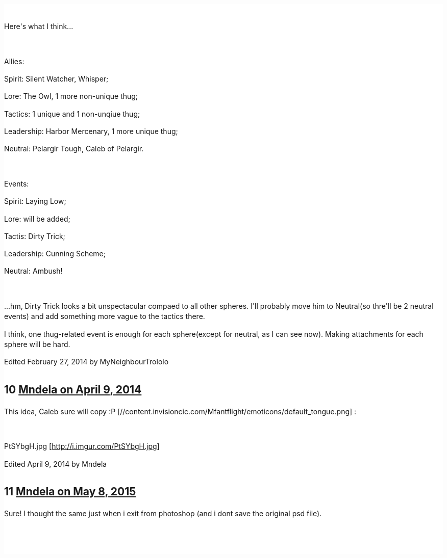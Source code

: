  

Here's what I think...

 

Allies:

Spirit: Silent Watcher, Whisper;

Lore: The Owl, 1 more non-unique thug;

Tactics: 1 unique and 1 non-unqiue thug;

Leadership: Harbor Mercenary, 1 more unique thug;

Neutral: Pelargir Tough, Caleb of Pelargir.

 

Events:

Spirit: Laying Low;

Lore: will be added;

Tactis: Dirty Trick;

Leadership: Cunning Scheme;

Neutral: Ambush!

 

...hm, Dirty Trick looks a bit unspectacular compaed to all other spheres. I'll probably move him to Neutral(so thre'll be 2 neutral events) and add something more vague to the tactics there.

I think, one thug-related event is enough for each sphere(except for neutral, as I can see now). Making attachments for each sphere will be hard.

Edited February 27, 2014 by MyNeighbourTrololo

## 10 [Mndela on April 9, 2014](https://community.fantasyflightgames.com/topic/99847-creative-artwork-cards/?do=findComment&comment=1043010)

This idea, Caleb sure will copy :P [//content.invisioncic.com/Mfantflight/emoticons/default_tongue.png] :

 

PtSYbgH.jpg [http://i.imgur.com/PtSYbgH.jpg]

Edited April 9, 2014 by Mndela

## 11 [Mndela on May 8, 2015](https://community.fantasyflightgames.com/topic/99847-creative-artwork-cards/?do=findComment&comment=1612009)

Sure! I thought the same just when i exit from photoshop (and i dont save the original psd file).

 

 
